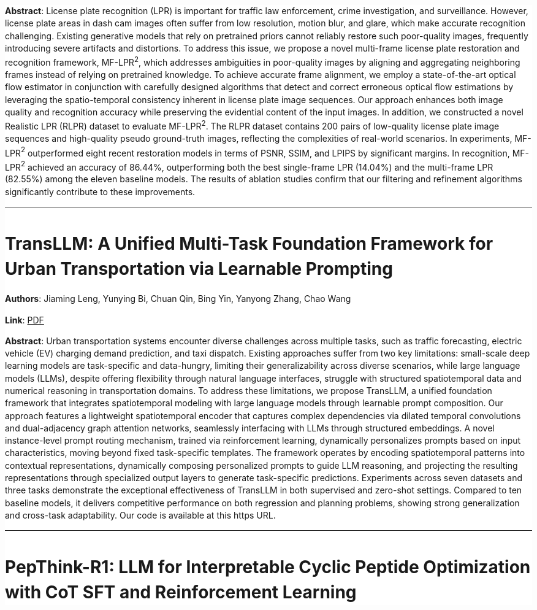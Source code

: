 **Abstract**: License plate recognition (LPR) is important for traffic law enforcement, crime investigation, and surveillance. However, license plate areas in dash cam images often suffer from low resolution, motion blur, and glare, which make accurate recognition challenging. Existing generative models that rely on pretrained priors cannot reliably restore such poor-quality images, frequently introducing severe artifacts and distortions. To address this issue, we propose a novel multi-frame license plate restoration and recognition framework, MF-LPR$^2$, which addresses ambiguities in poor-quality images by aligning and aggregating neighboring frames instead of relying on pretrained knowledge. To achieve accurate frame alignment, we employ a state-of-the-art optical flow estimator in conjunction with carefully designed algorithms that detect and correct erroneous optical flow estimations by leveraging the spatio-temporal consistency inherent in license plate image sequences. Our approach enhances both image quality and recognition accuracy while preserving the evidential content of the input images. In addition, we constructed a novel Realistic LPR (RLPR) dataset to evaluate MF-LPR$^2$. The RLPR dataset contains 200 pairs of low-quality license plate image sequences and high-quality pseudo ground-truth images, reflecting the complexities of real-world scenarios. In experiments, MF-LPR$^2$ outperformed eight recent restoration models in terms of PSNR, SSIM, and LPIPS by significant margins. In recognition, MF-LPR$^2$ achieved an accuracy of 86.44%, outperforming both the best single-frame LPR (14.04%) and the multi-frame LPR (82.55%) among the eleven baseline models. The results of ablation studies confirm that our filtering and refinement algorithms significantly contribute to these improvements. 

---
# TransLLM: A Unified Multi-Task Foundation Framework for Urban Transportation via Learnable Prompting 

**Authors**: Jiaming Leng, Yunying Bi, Chuan Qin, Bing Yin, Yanyong Zhang, Chao Wang  

**Link**: [PDF](https://arxiv.org/pdf/2508.14782)  

**Abstract**: Urban transportation systems encounter diverse challenges across multiple tasks, such as traffic forecasting, electric vehicle (EV) charging demand prediction, and taxi dispatch. Existing approaches suffer from two key limitations: small-scale deep learning models are task-specific and data-hungry, limiting their generalizability across diverse scenarios, while large language models (LLMs), despite offering flexibility through natural language interfaces, struggle with structured spatiotemporal data and numerical reasoning in transportation domains. To address these limitations, we propose TransLLM, a unified foundation framework that integrates spatiotemporal modeling with large language models through learnable prompt composition. Our approach features a lightweight spatiotemporal encoder that captures complex dependencies via dilated temporal convolutions and dual-adjacency graph attention networks, seamlessly interfacing with LLMs through structured embeddings. A novel instance-level prompt routing mechanism, trained via reinforcement learning, dynamically personalizes prompts based on input characteristics, moving beyond fixed task-specific templates. The framework operates by encoding spatiotemporal patterns into contextual representations, dynamically composing personalized prompts to guide LLM reasoning, and projecting the resulting representations through specialized output layers to generate task-specific predictions. Experiments across seven datasets and three tasks demonstrate the exceptional effectiveness of TransLLM in both supervised and zero-shot settings. Compared to ten baseline models, it delivers competitive performance on both regression and planning problems, showing strong generalization and cross-task adaptability. Our code is available at this https URL. 

---
# PepThink-R1: LLM for Interpretable Cyclic Peptide Optimization with CoT SFT and Reinforcement Learning 
